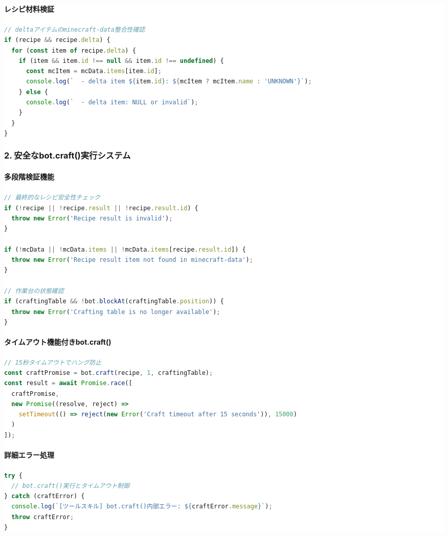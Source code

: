 #### レシピ材料検証
```javascript
// deltaアイテムのminecraft-data整合性確認
if (recipe && recipe.delta) {
  for (const item of recipe.delta) {
    if (item && item.id !== null && item.id !== undefined) {
      const mcItem = mcData.items[item.id];
      console.log(`  - delta item ${item.id}: ${mcItem ? mcItem.name : 'UNKNOWN'}`);
    } else {
      console.log(`  - delta item: NULL or invalid`);
    }
  }
}
```

### 2. 安全なbot.craft()実行システム

#### 多段階検証機能
```javascript
// 最終的なレシピ安全性チェック
if (!recipe || !recipe.result || !recipe.result.id) {
  throw new Error('Recipe result is invalid');
}

if (!mcData || !mcData.items || !mcData.items[recipe.result.id]) {
  throw new Error('Recipe result item not found in minecraft-data');
}

// 作業台の状態確認
if (craftingTable && !bot.blockAt(craftingTable.position)) {
  throw new Error('Crafting table is no longer available');
}
```

#### タイムアウト機能付きbot.craft()
```javascript
// 15秒タイムアウトでハング防止
const craftPromise = bot.craft(recipe, 1, craftingTable);
const result = await Promise.race([
  craftPromise,
  new Promise((resolve, reject) =>
    setTimeout(() => reject(new Error('Craft timeout after 15 seconds')), 15000)
  )
]);
```

#### 詳細エラー処理
```javascript
try {
  // bot.craft()実行とタイムアウト制御
} catch (craftError) {
  console.log(`[ツールスキル] bot.craft()内部エラー: ${craftError.message}`);
  throw craftError;
}
```
